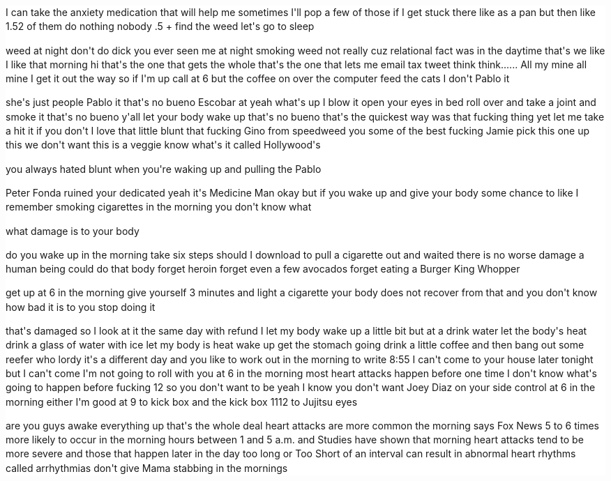 I can take the anxiety medication that will help me sometimes I'll pop a few of those if I get stuck there like as a pan but then like 1.52 of them do nothing nobody .5 + find the weed let's go to sleep

<timemark seconds="8827" />

weed at night don't do dick you ever seen me at night smoking weed not really cuz relational fact was in the daytime that's we like I like that morning hi that's the one that gets the whole that's the one that lets me email tax tweet think think...... All my mine all mine I get it out the way so if I'm up call at 6 but the coffee on over the computer feed the cats I don't Pablo it

<timemark seconds="8861" />

she's just people Pablo it that's no bueno Escobar at yeah what's up I blow it open your eyes in bed roll over and take a joint and smoke it that's no bueno y'all let your body wake up that's no bueno that's the quickest way was that fucking thing yet let me take a hit it if you don't I love that little blunt that fucking Gino from speedweed you some of the best fucking Jamie pick this one up this we don't want this is a veggie know what's it called Hollywood's

<timemark seconds="8899" />

you always hated blunt when you're waking up and pulling the Pablo

<timemark seconds="8904" />

Peter Fonda ruined your dedicated yeah it's Medicine Man okay but if you wake up and give your body some chance to like I remember smoking cigarettes in the morning you don't know what

<timemark seconds="8917" />

what damage is to your body

<timemark seconds="8921" />

do you wake up in the morning take six steps should I download to pull a cigarette out and waited there is no worse damage a human being could do that body forget heroin forget even a few avocados forget eating a Burger King Whopper

<timemark seconds="8939" />

get up at 6 in the morning give yourself 3 minutes and light a cigarette your body does not recover from that and you don't know how bad it is to you stop doing it

<timemark seconds="8951" />

that's damaged so I look at it the same day with refund I let my body wake up a little bit but at a drink water let the body's heat drink a glass of water with ice let my body is heat wake up get the stomach going drink a little coffee and then bang out some reefer who lordy it's a different day and you like to work out in the morning to write 8:55 I can't come to your house later tonight but I can't come I'm not going to roll with you at 6 in the morning most heart attacks happen before one time I don't know what's going to happen before fucking 12 so you don't want to be yeah I know you don't want Joey Diaz on your side control at 6 in the morning either I'm good at 9 to kick box and the kick box 1112 to Jujitsu eyes

<timemark seconds="9002" />

are you guys awake everything up that's the whole deal heart attacks are more common the morning says Fox News 5 to 6 times more likely to occur in the morning hours between 1 and 5 a.m. and Studies have shown that morning heart attacks tend to be more severe and those that happen later in the day too long or Too Short of an interval can result in abnormal heart rhythms called arrhythmias don't give Mama stabbing in the mornings

